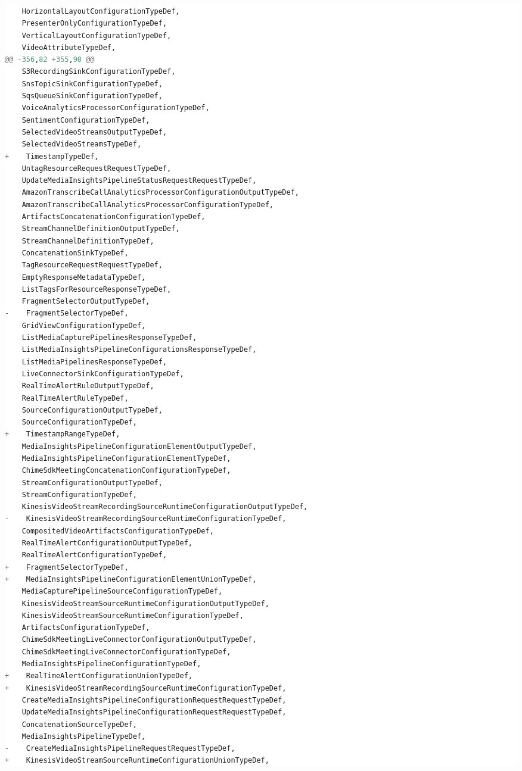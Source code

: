  ```python
     HorizontalLayoutConfigurationTypeDef,
     PresenterOnlyConfigurationTypeDef,
     VerticalLayoutConfigurationTypeDef,
     VideoAttributeTypeDef,
@@ -356,82 +355,90 @@
     S3RecordingSinkConfigurationTypeDef,
     SnsTopicSinkConfigurationTypeDef,
     SqsQueueSinkConfigurationTypeDef,
     VoiceAnalyticsProcessorConfigurationTypeDef,
     SentimentConfigurationTypeDef,
     SelectedVideoStreamsOutputTypeDef,
     SelectedVideoStreamsTypeDef,
+    TimestampTypeDef,
     UntagResourceRequestRequestTypeDef,
     UpdateMediaInsightsPipelineStatusRequestRequestTypeDef,
     AmazonTranscribeCallAnalyticsProcessorConfigurationOutputTypeDef,
     AmazonTranscribeCallAnalyticsProcessorConfigurationTypeDef,
     ArtifactsConcatenationConfigurationTypeDef,
     StreamChannelDefinitionOutputTypeDef,
     StreamChannelDefinitionTypeDef,
     ConcatenationSinkTypeDef,
     TagResourceRequestRequestTypeDef,
     EmptyResponseMetadataTypeDef,
     ListTagsForResourceResponseTypeDef,
     FragmentSelectorOutputTypeDef,
-    FragmentSelectorTypeDef,
     GridViewConfigurationTypeDef,
     ListMediaCapturePipelinesResponseTypeDef,
     ListMediaInsightsPipelineConfigurationsResponseTypeDef,
     ListMediaPipelinesResponseTypeDef,
     LiveConnectorSinkConfigurationTypeDef,
     RealTimeAlertRuleOutputTypeDef,
     RealTimeAlertRuleTypeDef,
     SourceConfigurationOutputTypeDef,
     SourceConfigurationTypeDef,
+    TimestampRangeTypeDef,
     MediaInsightsPipelineConfigurationElementOutputTypeDef,
     MediaInsightsPipelineConfigurationElementTypeDef,
     ChimeSdkMeetingConcatenationConfigurationTypeDef,
     StreamConfigurationOutputTypeDef,
     StreamConfigurationTypeDef,
     KinesisVideoStreamRecordingSourceRuntimeConfigurationOutputTypeDef,
-    KinesisVideoStreamRecordingSourceRuntimeConfigurationTypeDef,
     CompositedVideoArtifactsConfigurationTypeDef,
     RealTimeAlertConfigurationOutputTypeDef,
     RealTimeAlertConfigurationTypeDef,
+    FragmentSelectorTypeDef,
+    MediaInsightsPipelineConfigurationElementUnionTypeDef,
     MediaCapturePipelineSourceConfigurationTypeDef,
     KinesisVideoStreamSourceRuntimeConfigurationOutputTypeDef,
     KinesisVideoStreamSourceRuntimeConfigurationTypeDef,
     ArtifactsConfigurationTypeDef,
     ChimeSdkMeetingLiveConnectorConfigurationOutputTypeDef,
     ChimeSdkMeetingLiveConnectorConfigurationTypeDef,
     MediaInsightsPipelineConfigurationTypeDef,
+    RealTimeAlertConfigurationUnionTypeDef,
+    KinesisVideoStreamRecordingSourceRuntimeConfigurationTypeDef,
     CreateMediaInsightsPipelineConfigurationRequestRequestTypeDef,
     UpdateMediaInsightsPipelineConfigurationRequestRequestTypeDef,
     ConcatenationSourceTypeDef,
     MediaInsightsPipelineTypeDef,
-    CreateMediaInsightsPipelineRequestRequestTypeDef,
+    KinesisVideoStreamSourceRuntimeConfigurationUnionTypeDef,
 ```